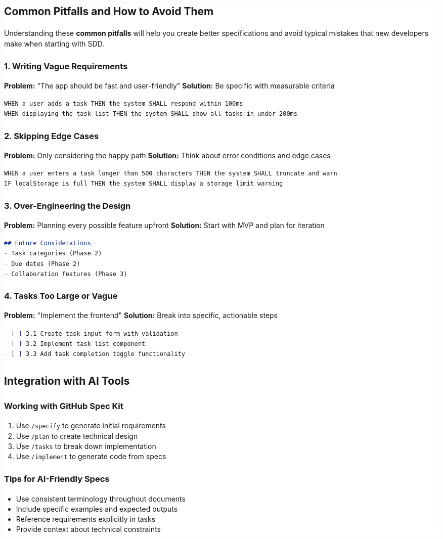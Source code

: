 ## Common Pitfalls and How to Avoid Them

Understanding these **common pitfalls** will help you create better specifications and avoid typical mistakes that new developers make when starting with SDD.

### 1. Writing Vague Requirements
**Problem:** "The app should be fast and user-friendly"
**Solution:** Be specific with measurable criteria
```markdown
WHEN a user adds a task THEN the system SHALL respond within 100ms
WHEN displaying the task list THEN the system SHALL show all tasks in under 200ms
```

### 2. Skipping Edge Cases
**Problem:** Only considering the happy path
**Solution:** Think about error conditions and edge cases
```markdown
WHEN a user enters a task longer than 500 characters THEN the system SHALL truncate and warn
IF localStorage is full THEN the system SHALL display a storage limit warning
```

### 3. Over-Engineering the Design
**Problem:** Planning every possible feature upfront
**Solution:** Start with MVP and plan for iteration
```markdown
## Future Considerations
- Task categories (Phase 2)
- Due dates (Phase 2)
- Collaboration features (Phase 3)
```

### 4. Tasks Too Large or Vague
**Problem:** "Implement the frontend"
**Solution:** Break into specific, actionable steps
```markdown
- [ ] 3.1 Create task input form with validation
- [ ] 3.2 Implement task list component
- [ ] 3.3 Add task completion toggle functionality
```

## Integration with AI Tools

### Working with GitHub Spec Kit
1. Use `/specify` to generate initial requirements
2. Use `/plan` to create technical design
3. Use `/tasks` to break down implementation
4. Use `/implement` to generate code from specs

### Tips for AI-Friendly Specs
- Use consistent terminology throughout documents
- Include specific examples and expected outputs
- Reference requirements explicitly in tasks
- Provide context about technical constraints
